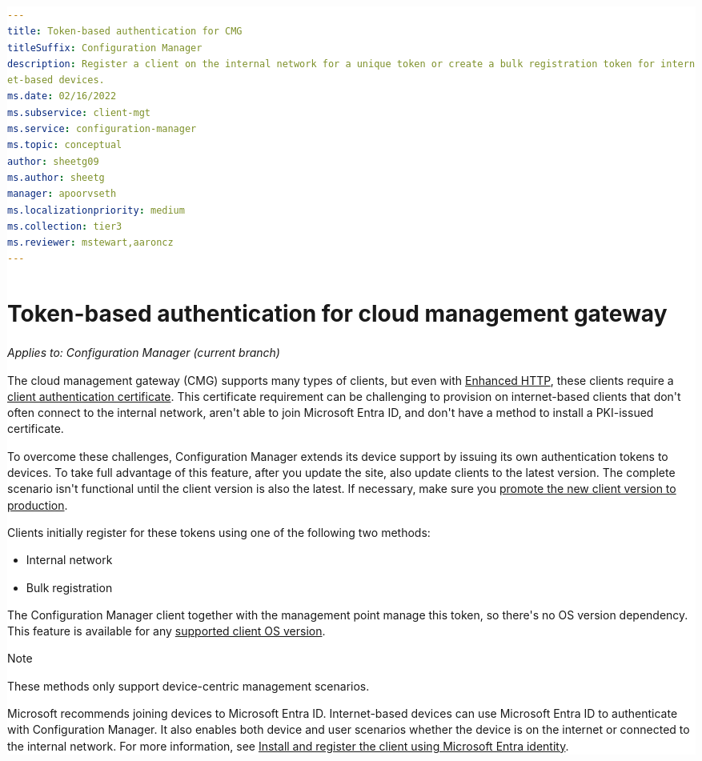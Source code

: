 ```yaml
---
title: Token-based authentication for CMG
titleSuffix: Configuration Manager
description: Register a client on the internal network for a unique token or create a bulk registration token for internet-based devices.
ms.date: 02/16/2022
ms.subservice: client-mgt
ms.service: configuration-manager
ms.topic: conceptual
author: sheetg09
ms.author: sheetg
manager: apoorvseth
ms.localizationpriority: medium
ms.collection: tier3
ms.reviewer: mstewart,aaroncz 
---
```


# Token-based authentication for cloud management gateway

*Applies to: Configuration Manager (current branch)*



The cloud management gateway (CMG) supports many types of clients, but even with [Enhanced HTTP](../../plan-design/hierarchy/enhanced-http.md), these clients require a [client authentication certificate](../manage/cmg/configure-authentication.md#pki-certificate). This certificate requirement can be challenging to provision on internet-based clients that don't often connect to the internal network, aren't able to join Microsoft Entra ID, and don't have a method to install a PKI-issued certificate.

To overcome these challenges, Configuration Manager extends its device support by issuing its own authentication tokens to devices. To take full advantage of this feature, after you update the site, also update clients to the latest version. The complete scenario isn't functional until the client version is also the latest. If necessary, make sure you [promote the new client version to production](../manage/upgrade/test-client-upgrades.md#promote-a-new-client-to-production).

Clients initially register for these tokens using one of the following two methods:

- Internal network

- Bulk registration

The Configuration Manager client together with the management point manage this token, so there's no OS version dependency. This feature is available for any [supported client OS version](../../plan-design/configs/supported-operating-systems-for-clients-and-devices.md).

> [!NOTE]
> These methods only support device-centric management scenarios.
>
> Microsoft recommends joining devices to Microsoft Entra ID. Internet-based devices can use Microsoft Entra ID to authenticate with Configuration Manager. It also enables both device and user scenarios whether the device is on the internet or connected to the internal network. For more information, see [Install and register the client using Microsoft Entra identity](deploy-clients-cmg-azure.md#install-and-register-the-client-using-azure-ad-identity).
